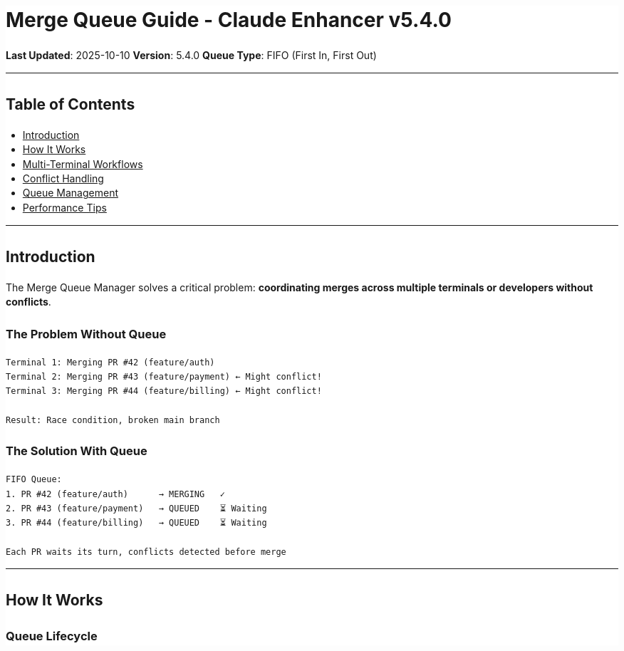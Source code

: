 # Merge Queue Guide - Claude Enhancer v5.4.0

**Last Updated**: 2025-10-10
**Version**: 5.4.0
**Queue Type**: FIFO (First In, First Out)

---

## Table of Contents

- [Introduction](#introduction)
- [How It Works](#how-it-works)
- [Multi-Terminal Workflows](#multi-terminal-workflows)
- [Conflict Handling](#conflict-handling)
- [Queue Management](#queue-management)
- [Performance Tips](#performance-tips)

---

## Introduction

The Merge Queue Manager solves a critical problem: **coordinating merges across multiple terminals or developers without conflicts**.

### The Problem Without Queue

```
Terminal 1: Merging PR #42 (feature/auth)
Terminal 2: Merging PR #43 (feature/payment) ← Might conflict!
Terminal 3: Merging PR #44 (feature/billing) ← Might conflict!

Result: Race condition, broken main branch
```

### The Solution With Queue

```
FIFO Queue:
1. PR #42 (feature/auth)      → MERGING   ✓
2. PR #43 (feature/payment)   → QUEUED    ⏳ Waiting
3. PR #44 (feature/billing)   → QUEUED    ⏳ Waiting

Each PR waits its turn, conflicts detected before merge
```

---

## How It Works

### Queue Lifecycle
